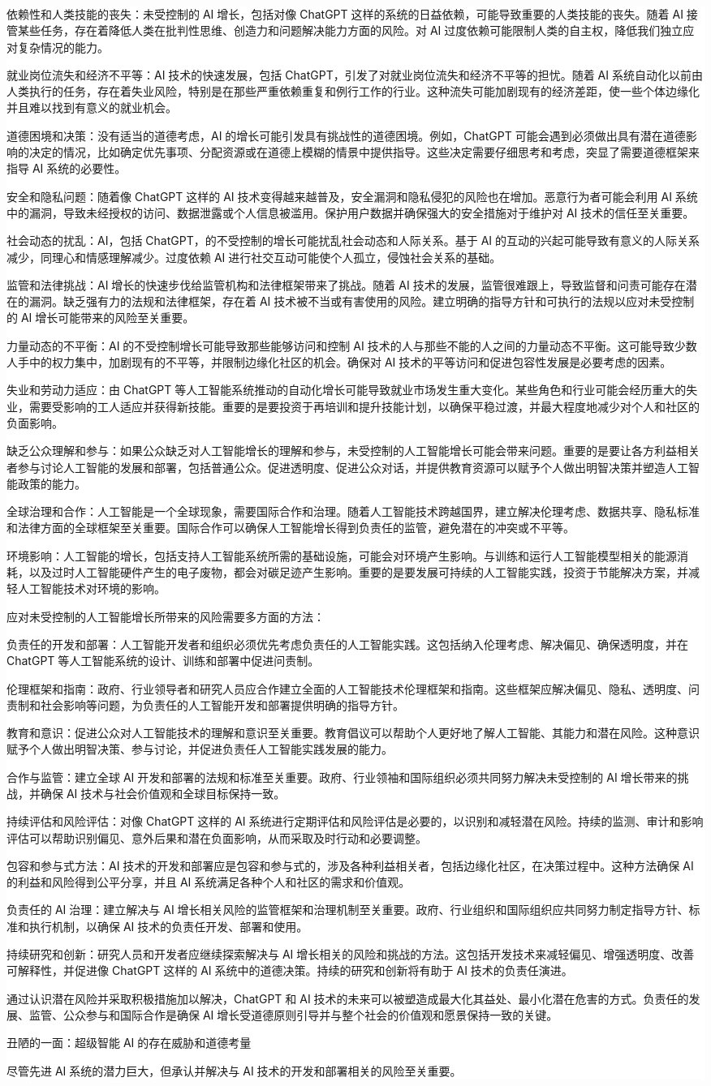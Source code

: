 依赖性和人类技能的丧失：未受控制的 AI 增长，包括对像 ChatGPT 这样的系统的日益依赖，可能导致重要的人类技能的丧失。随着 AI 接管某些任务，存在着降低人类在批判性思维、创造力和问题解决能力方面的风险。对 AI 过度依赖可能限制人类的自主权，降低我们独立应对复杂情况的能力。

就业岗位流失和经济不平等：AI 技术的快速发展，包括 ChatGPT，引发了对就业岗位流失和经济不平等的担忧。随着 AI 系统自动化以前由人类执行的任务，存在着失业风险，特别是在那些严重依赖重复和例行工作的行业。这种流失可能加剧现有的经济差距，使一些个体边缘化并且难以找到有意义的就业机会。

道德困境和决策：没有适当的道德考虑，AI 的增长可能引发具有挑战性的道德困境。例如，ChatGPT 可能会遇到必须做出具有潜在道德影响的决定的情况，比如确定优先事项、分配资源或在道德上模糊的情景中提供指导。这些决定需要仔细思考和考虑，突显了需要道德框架来指导 AI 系统的必要性。

安全和隐私问题：随着像 ChatGPT 这样的 AI 技术变得越来越普及，安全漏洞和隐私侵犯的风险也在增加。恶意行为者可能会利用 AI 系统中的漏洞，导致未经授权的访问、数据泄露或个人信息被滥用。保护用户数据并确保强大的安全措施对于维护对 AI 技术的信任至关重要。

社会动态的扰乱：AI，包括 ChatGPT，的不受控制的增长可能扰乱社会动态和人际关系。基于 AI 的互动的兴起可能导致有意义的人际关系减少，同理心和情感理解减少。过度依赖 AI 进行社交互动可能使个人孤立，侵蚀社会关系的基础。

监管和法律挑战：AI 增长的快速步伐给监管机构和法律框架带来了挑战。随着 AI 技术的发展，监管很难跟上，导致监督和问责可能存在潜在的漏洞。缺乏强有力的法规和法律框架，存在着 AI 技术被不当或有害使用的风险。建立明确的指导方针和可执行的法规以应对未受控制的 AI 增长可能带来的风险至关重要。

力量动态的不平衡：AI 的不受控制增长可能导致那些能够访问和控制 AI 技术的人与那些不能的人之间的力量动态不平衡。这可能导致少数人手中的权力集中，加剧现有的不平等，并限制边缘化社区的机会。确保对 AI 技术的平等访问和促进包容性发展是必要考虑的因素。

失业和劳动力适应：由 ChatGPT 等人工智能系统推动的自动化增长可能导致就业市场发生重大变化。某些角色和行业可能会经历重大的失业，需要受影响的工人适应并获得新技能。重要的是要投资于再培训和提升技能计划，以确保平稳过渡，并最大程度地减少对个人和社区的负面影响。

缺乏公众理解和参与：如果公众缺乏对人工智能增长的理解和参与，未受控制的人工智能增长可能会带来问题。重要的是要让各方利益相关者参与讨论人工智能的发展和部署，包括普通公众。促进透明度、促进公众对话，并提供教育资源可以赋予个人做出明智决策并塑造人工智能政策的能力。

全球治理和合作：人工智能是一个全球现象，需要国际合作和治理。随着人工智能技术跨越国界，建立解决伦理考虑、数据共享、隐私标准和法律方面的全球框架至关重要。国际合作可以确保人工智能增长得到负责任的监管，避免潜在的冲突或不平等。

环境影响：人工智能的增长，包括支持人工智能系统所需的基础设施，可能会对环境产生影响。与训练和运行人工智能模型相关的能源消耗，以及过时人工智能硬件产生的电子废物，都会对碳足迹产生影响。重要的是要发展可持续的人工智能实践，投资于节能解决方案，并减轻人工智能技术对环境的影响。

应对未受控制的人工智能增长所带来的风险需要多方面的方法：

负责任的开发和部署：人工智能开发者和组织必须优先考虑负责任的人工智能实践。这包括纳入伦理考虑、解决偏见、确保透明度，并在 ChatGPT 等人工智能系统的设计、训练和部署中促进问责制。

伦理框架和指南：政府、行业领导者和研究人员应合作建立全面的人工智能技术伦理框架和指南。这些框架应解决偏见、隐私、透明度、问责制和社会影响等问题，为负责任的人工智能开发和部署提供明确的指导方针。

教育和意识：促进公众对人工智能技术的理解和意识至关重要。教育倡议可以帮助个人更好地了解人工智能、其能力和潜在风险。这种意识赋予个人做出明智决策、参与讨论，并促进负责任人工智能实践发展的能力。

合作与监管：建立全球 AI 开发和部署的法规和标准至关重要。政府、行业领袖和国际组织必须共同努力解决未受控制的 AI 增长带来的挑战，并确保 AI 技术与社会价值观和全球目标保持一致。

持续评估和风险评估：对像 ChatGPT 这样的 AI 系统进行定期评估和风险评估是必要的，以识别和减轻潜在风险。持续的监测、审计和影响评估可以帮助识别偏见、意外后果和潜在负面影响，从而采取及时行动和必要调整。

包容和参与式方法：AI 技术的开发和部署应是包容和参与式的，涉及各种利益相关者，包括边缘化社区，在决策过程中。这种方法确保 AI 的利益和风险得到公平分享，并且 AI 系统满足各种个人和社区的需求和价值观。

负责任的 AI 治理：建立解决与 AI 增长相关风险的监管框架和治理机制至关重要。政府、行业组织和国际组织应共同努力制定指导方针、标准和执行机制，以确保 AI 技术的负责任开发、部署和使用。

持续研究和创新：研究人员和开发者应继续探索解决与 AI 增长相关的风险和挑战的方法。这包括开发技术来减轻偏见、增强透明度、改善可解释性，并促进像 ChatGPT 这样的 AI 系统中的道德决策。持续的研究和创新将有助于 AI 技术的负责任演进。

通过认识潜在风险并采取积极措施加以解决，ChatGPT 和 AI 技术的未来可以被塑造成最大化其益处、最小化潜在危害的方式。负责任的发展、监管、公众参与和国际合作是确保 AI 增长受道德原则引导并与整个社会的价值观和愿景保持一致的关键。

丑陋的一面：超级智能 AI 的存在威胁和道德考量

尽管先进 AI 系统的潜力巨大，但承认并解决与 AI 技术的开发和部署相关的风险至关重要。
